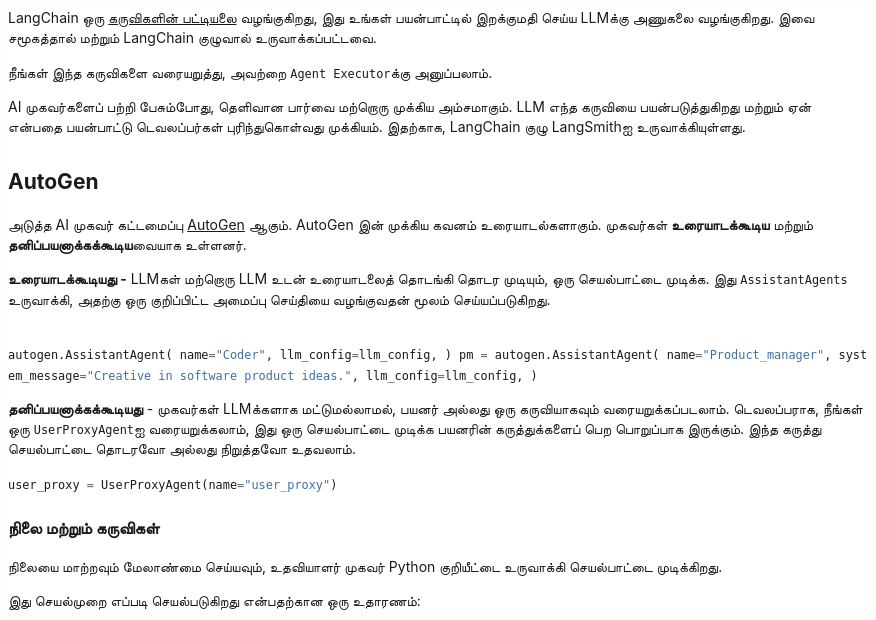 LangChain ஒரு [கருவிகளின் பட்டியலை](https://integrations.langchain.com/tools?WT.mc_id=academic-105485-koreyst) வழங்குகிறது, இது உங்கள் பயன்பாட்டில் இறக்குமதி செய்ய LLMக்கு அணுகலை வழங்குகிறது. இவை சமூகத்தால் மற்றும் LangChain குழுவால் உருவாக்கப்பட்டவை.

நீங்கள் இந்த கருவிகளை வரையறுத்து, அவற்றை `Agent Executor`க்கு அனுப்பலாம்.

AI முகவர்களைப் பற்றி பேசும்போது, தெளிவான பார்வை மற்றொரு முக்கிய அம்சமாகும். LLM எந்த கருவியை பயன்படுத்துகிறது மற்றும் ஏன் என்பதை பயன்பாட்டு டெவலப்பர்கள் புரிந்துகொள்வது முக்கியம். இதற்காக, LangChain குழு LangSmithஐ உருவாக்கியுள்ளது.

## AutoGen

அடுத்த AI முகவர் கட்டமைப்பு [AutoGen](https://microsoft.github.io/autogen/?WT.mc_id=academic-105485-koreyst) ஆகும். AutoGen இன் முக்கிய கவனம் உரையாடல்களாகும். முகவர்கள் **உரையாடக்கூடிய** மற்றும் **தனிப்பயனாக்கக்கூடிய**வையாக உள்ளனர்.

**உரையாடக்கூடியது -** LLMகள் மற்றொரு LLM உடன் உரையாடலைத் தொடங்கி தொடர முடியும், ஒரு செயல்பாட்டை முடிக்க. இது `AssistantAgents` உருவாக்கி, அதற்கு ஒரு குறிப்பிட்ட அமைப்பு செய்தியை வழங்குவதன் மூலம் செய்யப்படுகிறது.

```python

autogen.AssistantAgent( name="Coder", llm_config=llm_config, ) pm = autogen.AssistantAgent( name="Product_manager", system_message="Creative in software product ideas.", llm_config=llm_config, )

```

**தனிப்பயனாக்கக்கூடியது** - முகவர்கள் LLMக்களாக மட்டுமல்லாமல், பயனர் அல்லது ஒரு கருவியாகவும் வரையறுக்கப்படலாம். டெவலப்பராக, நீங்கள் ஒரு `UserProxyAgent`ஐ வரையறுக்கலாம், இது ஒரு செயல்பாட்டை முடிக்க பயனரின் கருத்துக்களைப் பெற பொறுப்பாக இருக்கும். இந்த கருத்து செயல்பாட்டை தொடரவோ அல்லது நிறுத்தவோ உதவலாம்.

```python
user_proxy = UserProxyAgent(name="user_proxy")
```

### நிலை மற்றும் கருவிகள்

நிலையை மாற்றவும் மேலாண்மை செய்யவும், உதவியாளர் முகவர் Python குறியீட்டை உருவாக்கி செயல்பாட்டை முடிக்கிறது.

இது செயல்முறை எப்படி செயல்படுகிறது என்பதற்கான ஒரு உதாரணம்:
